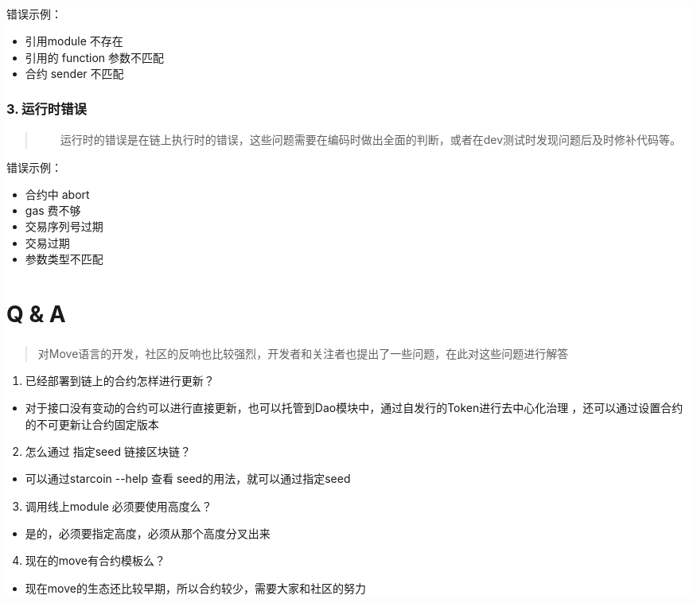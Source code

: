 错误示例：
- 引用module 不存在
- 引用的 function 参数不匹配
- 合约 sender 不匹配

### 3. 运行时错误
>&emsp;&emsp;运行时的错误是在链上执行时的错误，这些问题需要在编码时做出全面的判断，或者在dev测试时发现问题后及时修补代码等。  

错误示例：
- 合约中 abort 
- gas 费不够
- 交易序列号过期
- 交易过期
- 参数类型不匹配


# Q & A
>对Move语言的开发，社区的反响也比较强烈，开发者和关注者也提出了一些问题，在此对这些问题进行解答
1. 已经部署到链上的合约怎样进行更新？
- 对于接口没有变动的合约可以进行直接更新，也可以托管到Dao模块中，通过自发行的Token进行去中心化治理 ，还可以通过设置合约的不可更新让合约固定版本
2. 怎么通过 指定seed 链接区块链？
- 可以通过starcoin --help 查看 seed的用法，就可以通过指定seed
3. 调用线上module 必须要使用高度么？
- 是的，必须要指定高度，必须从那个高度分叉出来
4. 现在的move有合约模板么？
- 现在move的生态还比较早期，所以合约较少，需要大家和社区的努力
